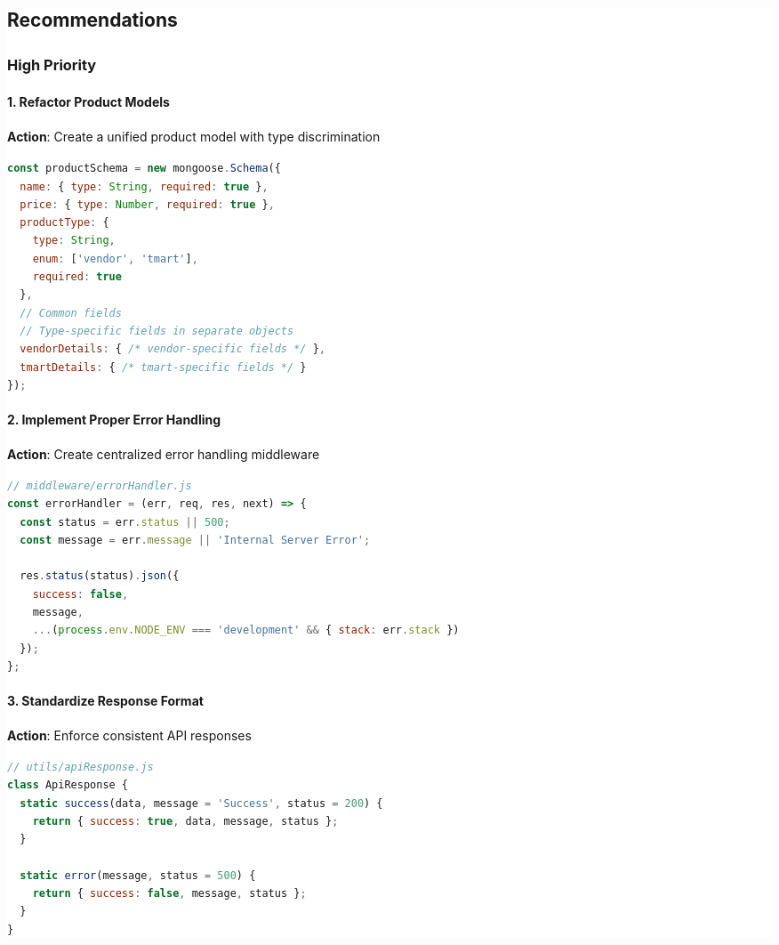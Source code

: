 ## Recommendations

### High Priority

#### 1. **Refactor Product Models**
**Action**: Create a unified product model with type discrimination
```javascript
const productSchema = new mongoose.Schema({
  name: { type: String, required: true },
  price: { type: Number, required: true },
  productType: { 
    type: String, 
    enum: ['vendor', 'tmart'], 
    required: true 
  },
  // Common fields
  // Type-specific fields in separate objects
  vendorDetails: { /* vendor-specific fields */ },
  tmartDetails: { /* tmart-specific fields */ }
});
```

#### 2. **Implement Proper Error Handling**
**Action**: Create centralized error handling middleware
```javascript
// middleware/errorHandler.js
const errorHandler = (err, req, res, next) => {
  const status = err.status || 500;
  const message = err.message || 'Internal Server Error';
  
  res.status(status).json({
    success: false,
    message,
    ...(process.env.NODE_ENV === 'development' && { stack: err.stack })
  });
};
```

#### 3. **Standardize Response Format**
**Action**: Enforce consistent API responses
```javascript
// utils/apiResponse.js
class ApiResponse {
  static success(data, message = 'Success', status = 200) {
    return { success: true, data, message, status };
  }
  
  static error(message, status = 500) {
    return { success: false, message, status };
  }
}
```
